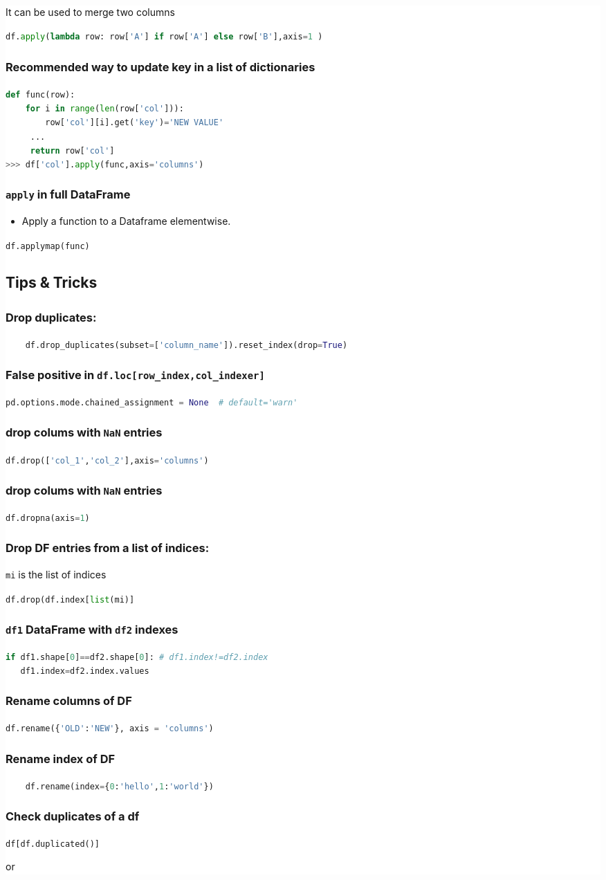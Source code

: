 It can be used to merge two columns
```python
df.apply(lambda row: row['A'] if row['A'] else row['B'],axis=1 )
```
### Recommended way to update key in a list of dictionaries
```python
def func(row):
    for i in range(len(row['col'])):
        row['col'][i].get('key')='NEW VALUE'
     ...
     return row['col']
>>> df['col'].apply(func,axis='columns')
```

### `apply` in full DataFrame
* Apply a function to a Dataframe elementwise.
```python
df.applymap(func)
```

## Tips & Tricks
### Drop duplicates:
```python
    df.drop_duplicates(subset=['column_name']).reset_index(drop=True)
```
### False positive in `df.loc[row_index,col_indexer]`
```python
pd.options.mode.chained_assignment = None  # default='warn'
```
### drop colums with `NaN` entries
```python
df.drop(['col_1','col_2'],axis='columns')
```
### drop colums with `NaN` entries
```python
df.dropna(axis=1)
```
### Drop DF entries from a list of indices:
`mi` is the list of indices
```python
df.drop(df.index[list(mi)]
```
### `df1` DataFrame with `df2` indexes
```python
if df1.shape[0]==df2.shape[0]: # df1.index!=df2.index
   df1.index=df2.index.values
```
### Rename columns of DF
```python
df.rename({'OLD':'NEW'}, axis = 'columns')
```
### Rename index of DF
```python
    df.rename(index={0:'hello',1:'world'})
```
### Check duplicates of a df
```python
df[df.duplicated()]
```
or
```
```